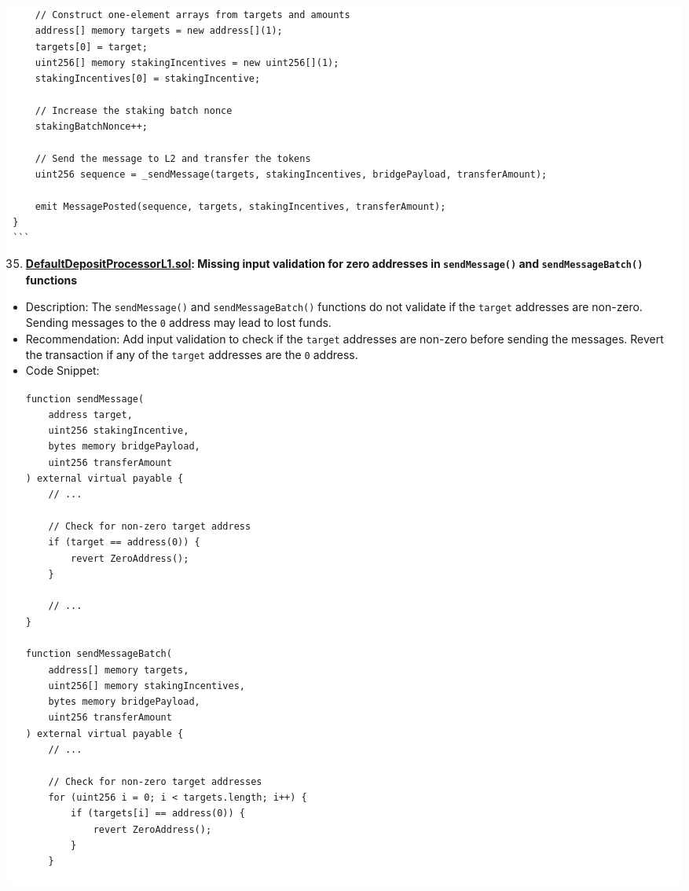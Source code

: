          // Construct one-element arrays from targets and amounts
         address[] memory targets = new address[](1);
         targets[0] = target;
         uint256[] memory stakingIncentives = new uint256[](1);
         stakingIncentives[0] = stakingIncentive;
         
         // Increase the staking batch nonce
         stakingBatchNonce++;
         
         // Send the message to L2 and transfer the tokens
         uint256 sequence = _sendMessage(targets, stakingIncentives, bridgePayload, transferAmount);
         
         emit MessagePosted(sequence, targets, stakingIncentives, transferAmount);
     }
     ```
35. **[DefaultDepositProcessorL1.sol](https://github.com/code-423n4/2024-05-olas/blob/main/tokenomics/contracts/staking/DefaultDepositProcessorL1.sol): Missing input validation for zero addresses in `sendMessage()` and `sendMessageBatch()` functions**
   - Description: The `sendMessage()` and `sendMessageBatch()` functions do not validate if the `target` addresses are non-zero. Sending messages to the `0` address may lead to lost funds.
   - Recommendation: Add input validation to check if the `target` addresses are non-zero before sending the messages. Revert the transaction if any of the `target` addresses are the `0` address.
   - Code Snippet:
     ```solidity
     function sendMessage(
         address target,
         uint256 stakingIncentive,
         bytes memory bridgePayload,
         uint256 transferAmount
     ) external virtual payable {
         // ...
         
         // Check for non-zero target address
         if (target == address(0)) {
             revert ZeroAddress();
         }
         
         // ...
     }
     
     function sendMessageBatch(
         address[] memory targets,
         uint256[] memory stakingIncentives,
         bytes memory bridgePayload,
         uint256 transferAmount
     ) external virtual payable {
         // ...
         
         // Check for non-zero target addresses
         for (uint256 i = 0; i < targets.length; i++) {
             if (targets[i] == address(0)) {
                 revert ZeroAddress();
             }
         }
         